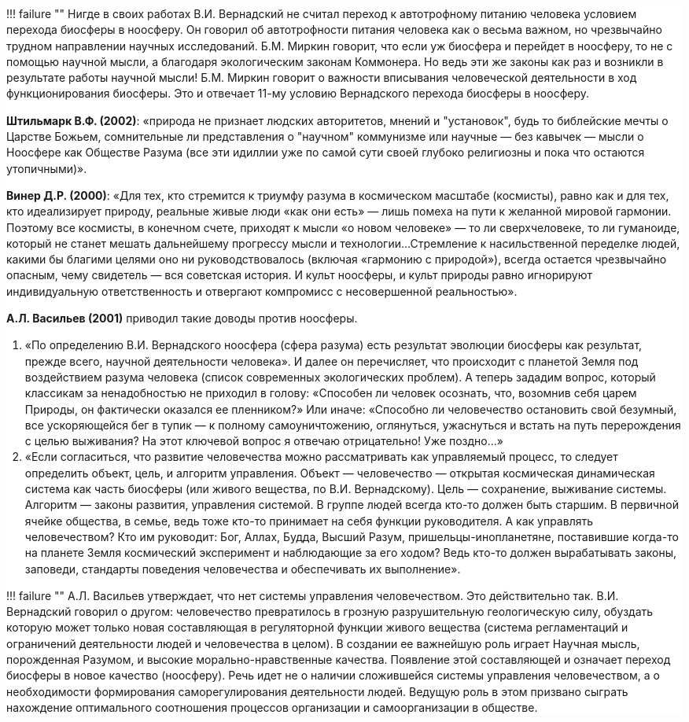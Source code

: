 !!! failure ""
    Нигде в своих работах В.И. Вернадский не считал переход к автотрофному питанию человека условием перехода биосферы в ноосферу. Он говорил об автотрофности питания человека как о весьма важном, но чрезвычайно трудном направлении научных исследований. Б.М. Миркин говорит, что если уж биосфера и перейдет в ноосферу, то не с помощью научной мысли, а благодаря экологическим законам Коммонера. Но ведь эти же законы как раз и возникли в результате работы научной мысли! Б.М. Миркин говорит о важности вписывания человеческой деятельности в ход функционирования биосферы. Это и отвечает 11-му условию Вернадского перехода биосферы в ноосферу.

**Штильмарк В.Ф. (2002)**: «природа не признает людских авторитетов, мнений и "установок", будь то библейские мечты о Царстве Божьем, сомнительные ли представления о "научном" коммунизме или научные — без кавычек — мысли о Ноосфере как Обществе Разума (все эти идиллии уже по самой сути своей глубоко религиозны и пока что остаются утопичными)».

**Винер Д.Р. (2000)**: «Для тех, кто стремится к триумфу разума в космическом масштабе (космисты), равно как и для тех, кто идеализирует природу, реальные живые люди «как они есть» — лишь помеха на пути к желанной мировой гармонии. Поэтому все космисты, в конечном счете, приходят к мысли «о новом человеке» — то ли сверхчеловеке, то ли гуманоиде, который не станет мешать дальнейшему прогрессу мысли и технологии…Стремление к насильственной переделке людей, какими бы благими целями оно ни руководствовалось (включая «гармонию с природой»), всегда остается чрезвычайно опасным, чему свидетель — вся советская история. И культ ноосферы, и культ природы равно игнорируют индивидуальную ответственность и отвергают компромисс с несовершенной реальностью».

**А.Л. Васильев (2001)** приводил такие доводы против ноосферы.

1. «По определению В.И. Вернадского ноосфера (сфера разума) есть результат эволюции биосферы как результат, прежде всего, научной деятельности человека». И далее он перечисляет, что происходит с планетой Земля под воздействием разума человека (список современных экологических проблем). А теперь зададим вопрос, который классикам за ненадобностью не приходил в голову: «Способен ли человек осознать, что, возомнив себя царем Природы, он фактически оказался ее пленником?» Или иначе: «Способно ли человечество остановить свой безумный, все ускоряющейся бег в тупик — к полному самоуничтожению, оглянуться, ужаснуться и встать на путь перерождения с целью выживания? На этот ключевой вопрос я отвечаю отрицательно! Уже поздно...»
2. «Если согласиться, что развитие человечества можно рассматривать как управляемый процесс, то следует определить объект, цель, и алгоритм управления. Объект — человечество — открытая космическая динамическая система как часть биосферы (или живого вещества, по В.И. Вернадскому). Цель — сохранение, выживание системы. Алгоритм — законы развития, управления системой. В группе людей всегда кто-то должен быть старшим. В первичной ячейке общества, в семье, ведь тоже кто-то принимает на себя функции руководителя. А как управлять человечеством? Кто им руководит: Бог, Аллах, Будда, Высший Разум, пришельцы-инопланетяне, поставившие когда-то на планете Земля космический эксперимент и наблюдающие за его ходом? Ведь кто-то должен вырабатывать законы, заповеди, стандарты поведения человечества и обеспечивать их выполнение».

!!! failure ""
    А.Л. Васильев утверждает, что нет системы управления человечеством. Это действительно так. В.И. Вернадский говорил о другом: человечество превратилось в грозную разрушительную геологическую силу, обуздать которую может только новая составляющая в регуляторной функции живого вещества (система регламентаций и ограничений деятельности людей и человечества в целом). В создании ее важнейшую роль играет Научная мысль, порожденная Разумом, и высокие морально-нравственные качества. Появление этой составляющей и означает переход биосферы в новое качество (ноосферу). Речь идет не о наличии сложившейся системы управления человечеством, а о необходимости формирования саморегулирования деятельности людей. Ведущую роль в этом призвано сыграть нахождение оптимального соотношения процессов организации и самоорганизации в обществе.

